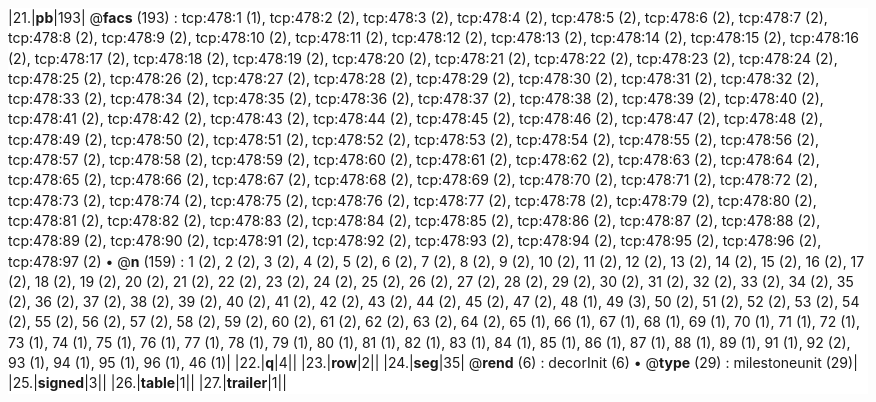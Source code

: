 |21.|__pb__|193| @__facs__ (193) : tcp:478:1 (1), tcp:478:2 (2), tcp:478:3 (2), tcp:478:4 (2), tcp:478:5 (2), tcp:478:6 (2), tcp:478:7 (2), tcp:478:8 (2), tcp:478:9 (2), tcp:478:10 (2), tcp:478:11 (2), tcp:478:12 (2), tcp:478:13 (2), tcp:478:14 (2), tcp:478:15 (2), tcp:478:16 (2), tcp:478:17 (2), tcp:478:18 (2), tcp:478:19 (2), tcp:478:20 (2), tcp:478:21 (2), tcp:478:22 (2), tcp:478:23 (2), tcp:478:24 (2), tcp:478:25 (2), tcp:478:26 (2), tcp:478:27 (2), tcp:478:28 (2), tcp:478:29 (2), tcp:478:30 (2), tcp:478:31 (2), tcp:478:32 (2), tcp:478:33 (2), tcp:478:34 (2), tcp:478:35 (2), tcp:478:36 (2), tcp:478:37 (2), tcp:478:38 (2), tcp:478:39 (2), tcp:478:40 (2), tcp:478:41 (2), tcp:478:42 (2), tcp:478:43 (2), tcp:478:44 (2), tcp:478:45 (2), tcp:478:46 (2), tcp:478:47 (2), tcp:478:48 (2), tcp:478:49 (2), tcp:478:50 (2), tcp:478:51 (2), tcp:478:52 (2), tcp:478:53 (2), tcp:478:54 (2), tcp:478:55 (2), tcp:478:56 (2), tcp:478:57 (2), tcp:478:58 (2), tcp:478:59 (2), tcp:478:60 (2), tcp:478:61 (2), tcp:478:62 (2), tcp:478:63 (2), tcp:478:64 (2), tcp:478:65 (2), tcp:478:66 (2), tcp:478:67 (2), tcp:478:68 (2), tcp:478:69 (2), tcp:478:70 (2), tcp:478:71 (2), tcp:478:72 (2), tcp:478:73 (2), tcp:478:74 (2), tcp:478:75 (2), tcp:478:76 (2), tcp:478:77 (2), tcp:478:78 (2), tcp:478:79 (2), tcp:478:80 (2), tcp:478:81 (2), tcp:478:82 (2), tcp:478:83 (2), tcp:478:84 (2), tcp:478:85 (2), tcp:478:86 (2), tcp:478:87 (2), tcp:478:88 (2), tcp:478:89 (2), tcp:478:90 (2), tcp:478:91 (2), tcp:478:92 (2), tcp:478:93 (2), tcp:478:94 (2), tcp:478:95 (2), tcp:478:96 (2), tcp:478:97 (2)  •  @__n__ (159) : 1 (2), 2 (2), 3 (2), 4 (2), 5 (2), 6 (2), 7 (2), 8 (2), 9 (2), 10 (2), 11 (2), 12 (2), 13 (2), 14 (2), 15 (2), 16 (2), 17 (2), 18 (2), 19 (2), 20 (2), 21 (2), 22 (2), 23 (2), 24 (2), 25 (2), 26 (2), 27 (2), 28 (2), 29 (2), 30 (2), 31 (2), 32 (2), 33 (2), 34 (2), 35 (2), 36 (2), 37 (2), 38 (2), 39 (2), 40 (2), 41 (2), 42 (2), 43 (2), 44 (2), 45 (2), 47 (2), 48 (1), 49 (3), 50 (2), 51 (2), 52 (2), 53 (2), 54 (2), 55 (2), 56 (2), 57 (2), 58 (2), 59 (2), 60 (2), 61 (2), 62 (2), 63 (2), 64 (2), 65 (1), 66 (1), 67 (1), 68 (1), 69 (1), 70 (1), 71 (1), 72 (1), 73 (1), 74 (1), 75 (1), 76 (1), 77 (1), 78 (1), 79 (1), 80 (1), 81 (1), 82 (1), 83 (1), 84 (1), 85 (1), 86 (1), 87 (1), 88 (1), 89 (1), 91 (1), 92 (2), 93 (1), 94 (1), 95 (1), 96 (1), 46 (1)|
|22.|__q__|4||
|23.|__row__|2||
|24.|__seg__|35| @__rend__ (6) : decorInit (6)  •  @__type__ (29) : milestoneunit (29)|
|25.|__signed__|3||
|26.|__table__|1||
|27.|__trailer__|1||
